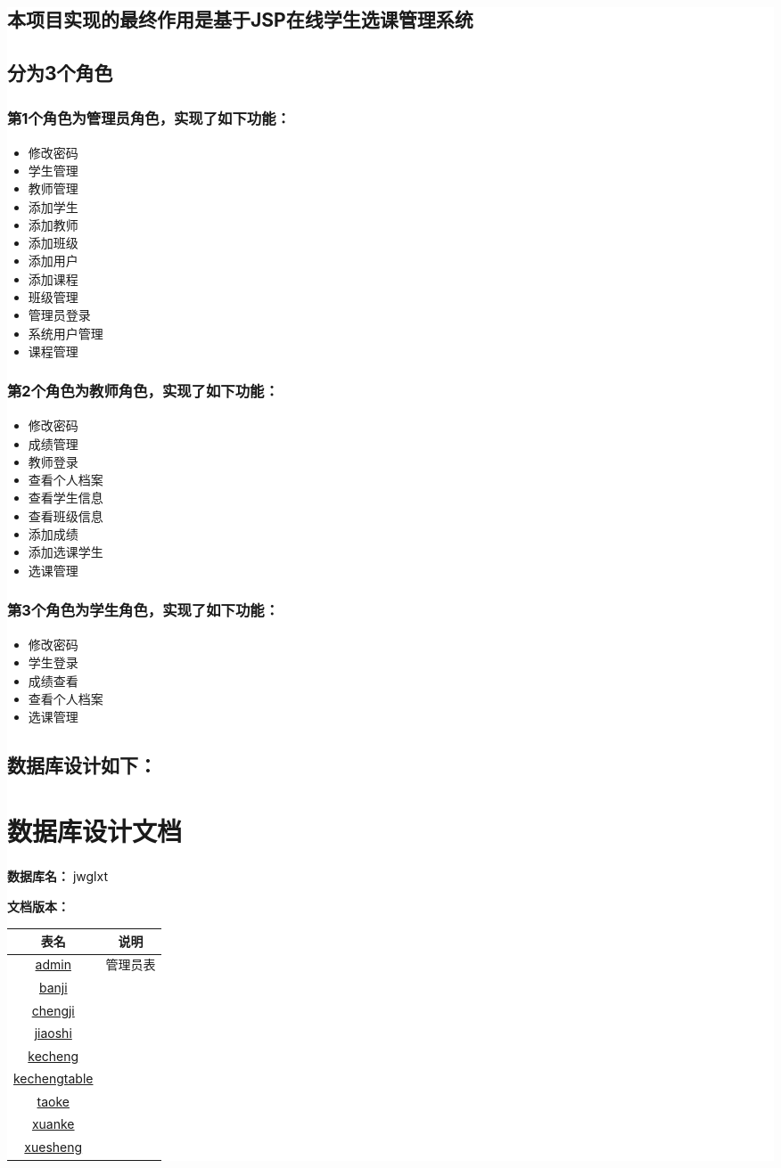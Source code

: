 ## 本项目实现的最终作用是基于JSP在线学生选课管理系统
## 分为3个角色
### 第1个角色为管理员角色，实现了如下功能：
 - 修改密码
 - 学生管理
 - 教师管理
 - 添加学生
 - 添加教师
 - 添加班级
 - 添加用户
 - 添加课程
 - 班级管理
 - 管理员登录
 - 系统用户管理
 - 课程管理
### 第2个角色为教师角色，实现了如下功能：
 - 修改密码
 - 成绩管理
 - 教师登录
 - 查看个人档案
 - 查看学生信息
 - 查看班级信息
 - 添加成绩
 - 添加选课学生
 - 选课管理
### 第3个角色为学生角色，实现了如下功能：
 - 修改密码
 - 学生登录
 - 成绩查看
 - 查看个人档案
 - 选课管理
## 数据库设计如下：
# 数据库设计文档

**数据库名：** jwglxt

**文档版本：** 


| 表名                  | 说明       |
| :---: | :---: |
| [admin](#admin) | 管理员表 |
| [banji](#banji) |  |
| [chengji](#chengji) |  |
| [jiaoshi](#jiaoshi) |  |
| [kecheng](#kecheng) |  |
| [kechengtable](#kechengtable) |  |
| [taoke](#taoke) |  |
| [xuanke](#xuanke) |  |
| [xuesheng](#xuesheng) |  |
